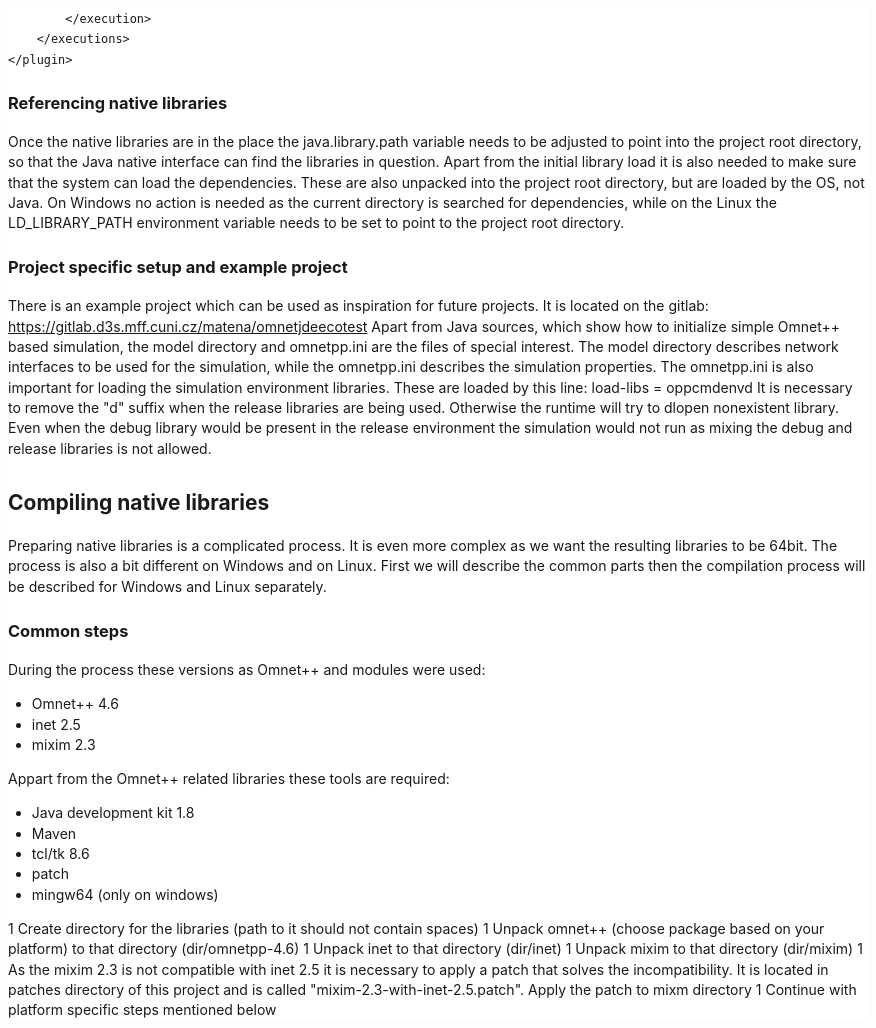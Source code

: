 			</execution>
		</executions>
	</plugin>
	
### Referencing native libraries
Once the native libraries are in the place the java.library.path variable needs to be adjusted to point into the project root directory, so that the Java native interface can find the libraries in question. Apart from the initial library load it is also needed to make sure that the system can load the dependencies. These are also unpacked into the project root directory, but are loaded by the OS, not Java. On Windows no action is needed as the current directory is searched for dependencies, while on the Linux the LD_LIBRARY_PATH environment variable needs to be set to point to the project root directory.

### Project specific setup and example project
There is an example project which can be used as inspiration for future projects. It is located on the gitlab: https://gitlab.d3s.mff.cuni.cz/matena/omnetjdeecotest Apart from Java sources, which show how to initialize simple Omnet++ based simulation, the model directory and omnetpp.ini are the files of special interest. The model directory describes network interfaces to be used for the simulation, while the omnetpp.ini describes the simulation properties. The omnetpp.ini is also important for loading the simulation environment libraries. These are loaded by this line:
	load-libs = oppcmdenvd
It is necessary to remove the "d" suffix when the release libraries are being used. Otherwise the runtime will try to dlopen nonexistent library. Even when the debug library would be present in the release environment the simulation would not run as mixing the debug and release libraries is not allowed. 

## Compiling native libraries
Preparing native libraries is a complicated process. It is even more complex as we want the resulting libraries to be 64bit. The process is also a bit different on Windows and on Linux. First we will describe the common parts then the compilation process will be described for Windows and Linux separately.

### Common steps
During the process these versions as Omnet++ and modules were used:
- Omnet++ 4.6
- inet 2.5
- mixim 2.3

Appart from the Omnet++ related libraries these tools are required:
- Java development kit 1.8
- Maven
- tcl/tk 8.6
- patch
- mingw64 (only on windows)

1 Create directory for the libraries (path to it should not contain spaces)
1 Unpack omnet++ (choose package based on your platform) to that directory (dir/omnetpp-4.6)
1 Unpack inet to that directory (dir/inet)
1 Unpack mixim to that directory (dir/mixim)
1 As the mixim 2.3 is not compatible with inet 2.5 it is necessary to apply a patch that solves the incompatibility. It is located in patches directory of this project and is called "mixim-2.3-with-inet-2.5.patch". Apply the patch to mixm directory
1 Continue with platform specific steps mentioned below 
